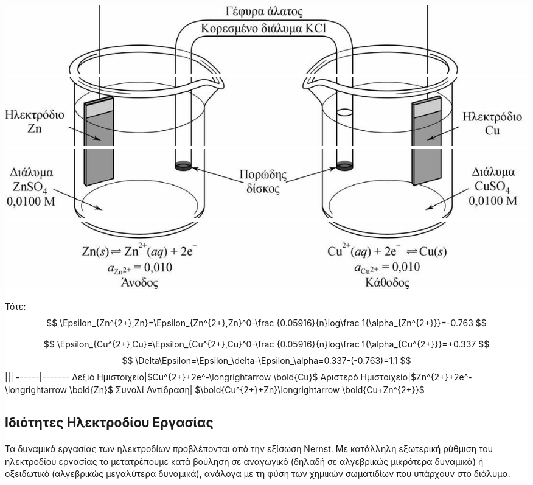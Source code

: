 ![](images/Page-46-Image-67.jpg)
![](images/Page-46-Image-68.jpg)
![](images/Page-46-Image-69.jpg)
![](images/Page-46-Image-70.jpg)

Τότε:
$$
\Epsilon_{Zn^{2+},Zn}=\Epsilon_{Zn^{2+},Zn}^0-\frac {0.05916}{n}log\frac 1{\alpha_{Zn^{2+}}}=-0.763
$$

$$
\Epsilon_{Cu^{2+},Cu}=\Epsilon_{Cu^{2+},Cu}^0-\frac {0.05916}{n}log\frac 1{\alpha_{Cu^{2+}}}=+0.337
$$
$$
\Delta\Epsilon=\Epsilon_\delta-\Epsilon_\alpha=0.337-(-0.763)=1.1
$$
|||
------|-------
Δεξιό Ημιστοιχείο|$Cu^{2+}+2e^-\longrightarrow \bold{Cu}$
Αριστερό Ημιστοιχείο|$Zn^{2+}+2e^-\longrightarrow \bold{Zn}$
Συνολί Αντίδραση| $\bold{Cu^{2+}+Zn}\longrightarrow \bold{Cu+Zn^{2+}}$

## Ιδιότητες Ηλεκτροδίου Εργασίας

Τα δυναμικά εργασίας των ηλεκτροδίων προβλέπονται από την εξίσωση Nernst. Με κατάλληλη εξωτερική ρύθμιση του ηλεκτροδίου εργασίας το μετατρέπουμε κατά βούληση σε αναγωγικό (δηλαδή σε αλγεβρικώς μικρότερα δυναμικά) ή οξειδωτικό (αλγεβρικώς μεγαλύτερα δυναμικά), ανάλογα με τη φύση των χημικών σωματιδίων που υπάρχουν στο διάλυμα.
